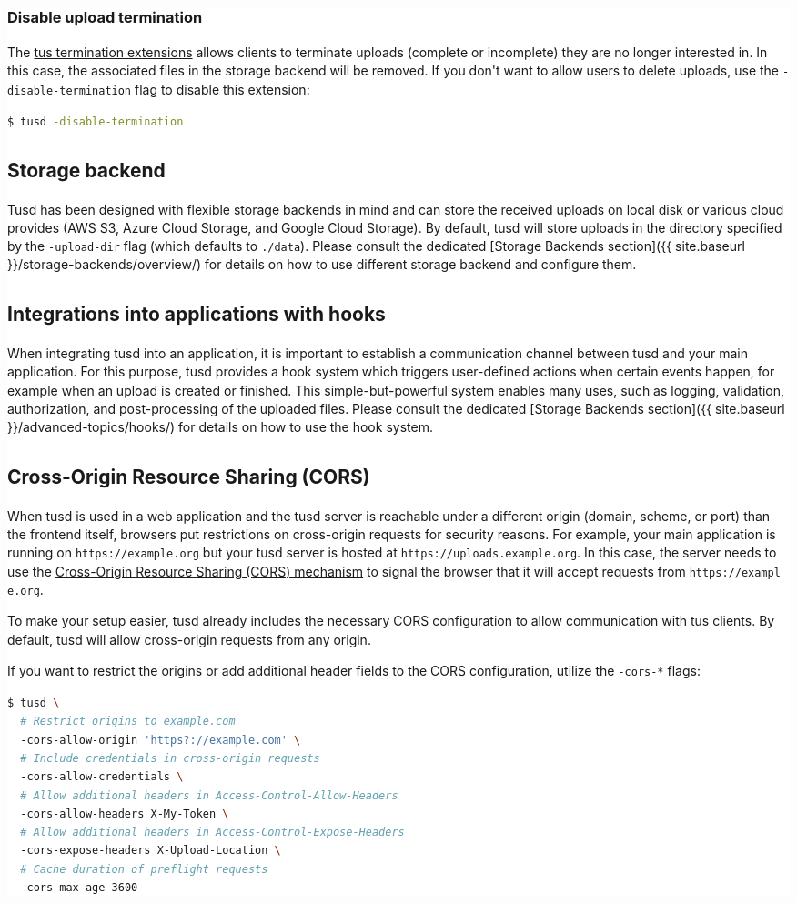 ### Disable upload termination

The [tus termination extensions](https://tus.io/protocols/resumable-upload#termination) allows clients to terminate uploads (complete or incomplete) they are no longer interested in. In this case, the associated files in the storage backend will be removed. If you don't want to allow users to delete uploads, use the `-disable-termination` flag to disable this extension:

```bash
$ tusd -disable-termination
```

## Storage backend

Tusd has been designed with flexible storage backends in mind and can store the received uploads on local disk or various cloud provides (AWS S3, Azure Cloud Storage, and Google Cloud Storage). By default, tusd will store uploads in the directory specified by the `-upload-dir` flag (which defaults to `./data`). Please consult the dedicated [Storage Backends section]({{ site.baseurl }}/storage-backends/overview/) for details on how to use different storage backend and configure them.

## Integrations into applications with hooks

When integrating tusd into an application, it is important to establish a communication channel between tusd and your main application. For this purpose, tusd provides a hook system which triggers user-defined actions when certain events happen, for example when an upload is created or finished. This simple-but-powerful system enables many uses, such as logging, validation, authorization, and post-processing of the uploaded files. Please consult the dedicated [Storage Backends section]({{ site.baseurl }}/advanced-topics/hooks/) for details on how to use the hook system.

## Cross-Origin Resource Sharing (CORS)

When tusd is used in a web application and the tusd server is reachable under a different origin (domain, scheme, or port) than the frontend itself, browsers put restrictions on cross-origin requests for security reasons. For example, your main application is running on `https://example.org` but your tusd server is hosted at `https://uploads.example.org`. In this case, the server needs to use the [Cross-Origin Resource Sharing (CORS) mechanism](https://developer.mozilla.org/en-US/docs/Web/HTTP/CORS) to signal the browser that it will accept requests from `https://example.org`.

To make your setup easier, tusd already includes the necessary CORS configuration to allow communication with tus clients. By default, tusd will allow cross-origin requests from any origin.

If you want to restrict the origins or add additional header fields to the CORS configuration, utilize the `-cors-*` flags:

```bash
$ tusd \
  # Restrict origins to example.com
  -cors-allow-origin 'https?://example.com' \
  # Include credentials in cross-origin requests
  -cors-allow-credentials \
  # Allow additional headers in Access-Control-Allow-Headers
  -cors-allow-headers X-My-Token \
  # Allow additional headers in Access-Control-Expose-Headers
  -cors-expose-headers X-Upload-Location \
  # Cache duration of preflight requests
  -cors-max-age 3600
```
